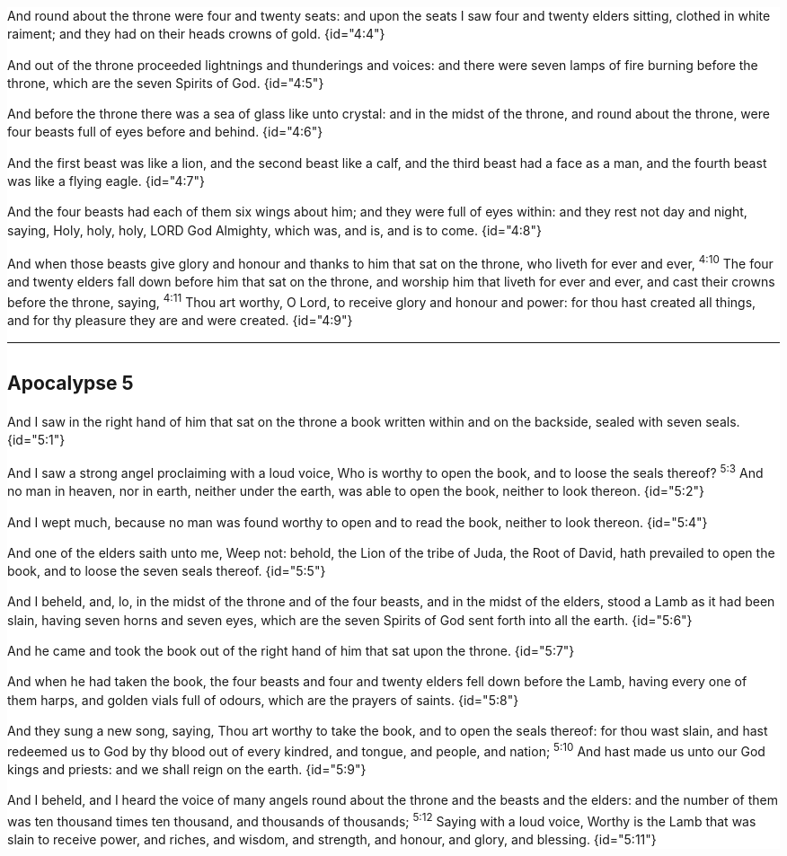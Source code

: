 And round about the throne were four and twenty seats: and upon the seats I saw four and twenty elders sitting, clothed in white raiment; and they had on their heads crowns of gold.  {id="4:4"}

And out of the throne proceeded lightnings and thunderings and voices: and there were seven lamps of fire burning before the throne, which are the seven Spirits of God.  {id="4:5"}

And before the throne there was a sea of glass like unto crystal: and in the midst of the throne, and round about the throne, were four beasts full of eyes before and behind.  {id="4:6"}

And the first beast was like a lion, and the second beast like a calf, and the third beast had a face as a man, and the fourth beast was like a flying eagle.  {id="4:7"}

And the four beasts had each of them six wings about him; and they were full of eyes within: and they rest not day and night, saying, Holy, holy, holy, LORD God Almighty, which was, and is, and is to come.  {id="4:8"}

And when those beasts give glory and honour and thanks to him that sat on the throne, who liveth for ever and ever, <sup>4:10</sup> The four and twenty elders fall down before him that sat on the throne, and worship him that liveth for ever and ever, and cast their crowns before the throne, saying, <sup>4:11</sup> Thou art worthy, O Lord, to receive glory and honour and power: for thou hast created all things, and for thy pleasure they are and were created.  {id="4:9"}

---

## Apocalypse 5

And I saw in the right hand of him that sat on the throne a book written within and on the backside, sealed with seven seals.  {id="5:1"}

And I saw a strong angel proclaiming with a loud voice, Who is worthy to open the book, and to loose the seals thereof?  <sup>5:3</sup> And no man in heaven, nor in earth, neither under the earth, was able to open the book, neither to look thereon.  {id="5:2"}

And I wept much, because no man was found worthy to open and to read the book, neither to look thereon.  {id="5:4"}

And one of the elders saith unto me, Weep not: behold, the Lion of the tribe of Juda, the Root of David, hath prevailed to open the book, and to loose the seven seals thereof.  {id="5:5"}

And I beheld, and, lo, in the midst of the throne and of the four beasts, and in the midst of the elders, stood a Lamb as it had been slain, having seven horns and seven eyes, which are the seven Spirits of God sent forth into all the earth.  {id="5:6"}

And he came and took the book out of the right hand of him that sat upon the throne.  {id="5:7"}

And when he had taken the book, the four beasts and four and twenty elders fell down before the Lamb, having every one of them harps, and golden vials full of odours, which are the prayers of saints.  {id="5:8"}

And they sung a new song, saying, Thou art worthy to take the book, and to open the seals thereof: for thou wast slain, and hast redeemed us to God by thy blood out of every kindred, and tongue, and people, and nation; <sup>5:10</sup> And hast made us unto our God kings and priests: and we shall reign on the earth.  {id="5:9"}

And I beheld, and I heard the voice of many angels round about the throne and the beasts and the elders: and the number of them was ten thousand times ten thousand, and thousands of thousands; <sup>5:12</sup> Saying with a loud voice, Worthy is the Lamb that was slain to receive power, and riches, and wisdom, and strength, and honour, and glory, and blessing.  {id="5:11"}
